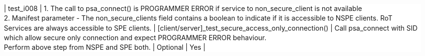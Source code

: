 | test_i008                                                   | 1. The call to psa_connect() is PROGRAMMER ERROR  if service to non_secure_client is not available <br />2. Manifest parameter - The non_secure_clients field contains a boolean to indicate if it is accessible to NSPE clients. RoT Services are always accessible to SPE clients.                                                                                                                                                                                                                                                                                                                                                                                                                                                                                                                                                                                                                                                                                                                                                                                                                                                                                                                                                                                                                                                                                                                                                                                                                                                                                                                                                                                                                                                                                                                                                                                                                                                                                                                                                                                                                                                                                       | [client/server]_test_secure_access_only_connection()                                                                                                                                                                                 | Call psa_connect with SID which allow secure only connection and expect PROGRAMMER ERROR behaviour.<br />Perform above step from NSPE and SPE both.                                                                                                                                                                                                                                                                                                                                                                                                                                                                                                                                                                                                                                                                                                                                                                                        | Optional                          | Yes                                      |
